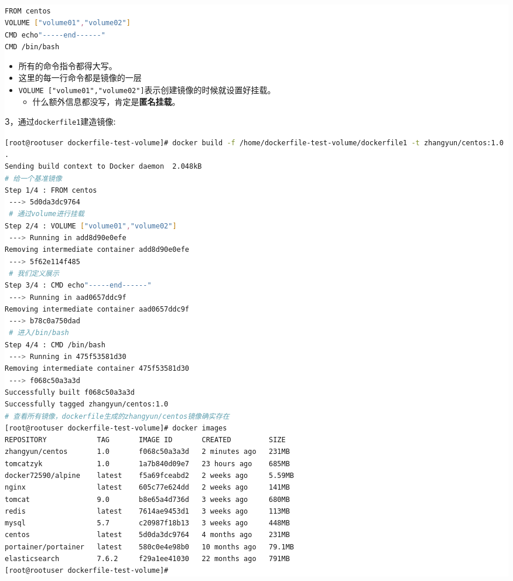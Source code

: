 ```bash
FROM centos
VOLUME ["volume01","volume02"]
CMD echo"-----end------"
CMD /bin/bash
```

- 所有的命令指令都得大写。
- 这里的每一行命令都是镜像的一层
- `VOLUME ["volume01","volume02"]`表示创建镜像的时候就设置好挂载。
  - 什么额外信息都没写，肯定是**匿名挂载**。

3，通过`dockerfile1`建造镜像:

```bash
[root@rootuser dockerfile-test-volume]# docker build -f /home/dockerfile-test-volume/dockerfile1 -t zhangyun/centos:1.0 .
Sending build context to Docker daemon  2.048kB
# 给一个基准镜像
Step 1/4 : FROM centos
 ---> 5d0da3dc9764
 # 通过volume进行挂载
Step 2/4 : VOLUME ["volume01","volume02"]
 ---> Running in add8d90e0efe
Removing intermediate container add8d90e0efe
 ---> 5f62e114f485
 # 我们定义展示
Step 3/4 : CMD echo"-----end------"
 ---> Running in aad0657ddc9f
Removing intermediate container aad0657ddc9f
 ---> b78c0a750dad
 # 进入/bin/bash
Step 4/4 : CMD /bin/bash
 ---> Running in 475f53581d30
Removing intermediate container 475f53581d30
 ---> f068c50a3a3d
Successfully built f068c50a3a3d
Successfully tagged zhangyun/centos:1.0
# 查看所有镜像，dockerfile生成的zhangyun/centos镜像确实存在
[root@rootuser dockerfile-test-volume]# docker images
REPOSITORY            TAG       IMAGE ID       CREATED         SIZE
zhangyun/centos       1.0       f068c50a3a3d   2 minutes ago   231MB
tomcatzyk             1.0       1a7b840d09e7   23 hours ago    685MB
docker72590/alpine    latest    f5a69fceabd2   2 weeks ago     5.59MB
nginx                 latest    605c77e624dd   2 weeks ago     141MB
tomcat                9.0       b8e65a4d736d   3 weeks ago     680MB
redis                 latest    7614ae9453d1   3 weeks ago     113MB
mysql                 5.7       c20987f18b13   3 weeks ago     448MB
centos                latest    5d0da3dc9764   4 months ago    231MB
portainer/portainer   latest    580c0e4e98b0   10 months ago   79.1MB
elasticsearch         7.6.2     f29a1ee41030   22 months ago   791MB
[root@rootuser dockerfile-test-volume]# 
```
